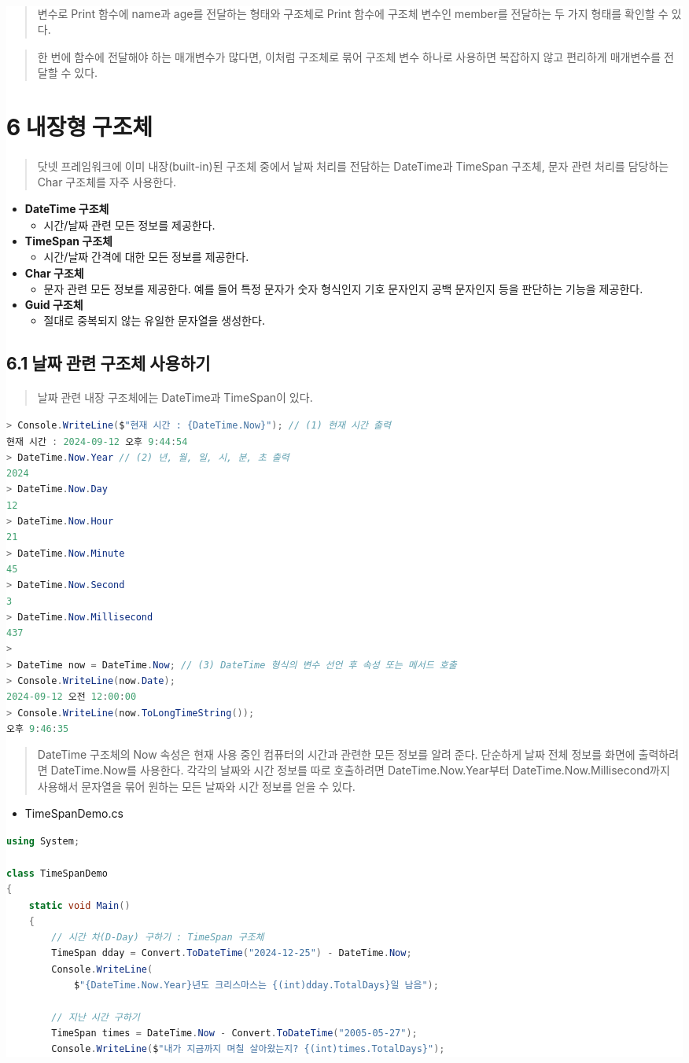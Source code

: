 >변수로 Print 함수에 name과 age를 전달하는 형태와 구조체로 Print 함수에 구조체 변수인 member를 전달하는 두 가지 형태를 확인할 수 있다.

>한 번에 함수에 전달해야 하는 매개변수가 많다면, 이처럼 구조체로 묶어 구조체 변수 하나로 사용하면 복잡하지 않고 편리하게 매개변수를 전달할 수 있다. 

# 6 내장형 구조체

>닷넷 프레임워크에 이미 내장(built-in)된 구조체 중에서 날짜 처리를 전담하는 DateTime과 TimeSpan 구조체, 문자 관련 처리를 담당하는 Char 구조체를 자주 사용한다. 

- **DateTime 구조체** 
	- 시간/날짜 관련 모든 정보를 제공한다.
- **TimeSpan 구조체**
	- 시간/날짜 간격에 대한 모든 정보를 제공한다.
- **Char 구조체**
	- 문자 관련 모든 정보를 제공한다. 예를 들어 특정 문자가 숫자 형식인지 기호 문자인지 공백 문자인지 등을 판단하는 기능을 제공한다.
- **Guid 구조체**
	- 절대로 중복되지 않는 유일한 문자열을 생성한다.

## 6.1 날짜 관련 구조체 사용하기

>날짜 관련 내장 구조체에는 DateTime과 TimeSpan이 있다. 

```cs
> Console.WriteLine($"현재 시간 : {DateTime.Now}"); // (1) 현재 시간 출력
현재 시간 : 2024-09-12 오후 9:44:54
> DateTime.Now.Year // (2) 년, 월, 일, 시, 분, 초 출력
2024
> DateTime.Now.Day
12
> DateTime.Now.Hour
21
> DateTime.Now.Minute
45
> DateTime.Now.Second
3
> DateTime.Now.Millisecond
437
> 
> DateTime now = DateTime.Now; // (3) DateTime 형식의 변수 선언 후 속성 또는 메서드 호출
> Console.WriteLine(now.Date);
2024-09-12 오전 12:00:00
> Console.WriteLine(now.ToLongTimeString());
오후 9:46:35
```

>DateTime 구조체의 Now 속성은 현재 사용 중인 컴퓨터의 시간과 관련한 모든 정보를 알려 준다. 단순하게 날짜 전체 정보를 화면에 출력하려면 DateTime.Now를 사용한다. 각각의 날짜와 시간 정보를 따로 호출하려면 DateTime.Now.Year부터 DateTime.Now.Millisecond까지 사용해서 문자열을 묶어 원하는 모든 날짜와 시간 정보를 얻을 수 있다.

- TimeSpanDemo.cs

```cs
using System;

class TimeSpanDemo
{
    static void Main()
    {
        // 시간 차(D-Day) 구하기 : TimeSpan 구조체
        TimeSpan dday = Convert.ToDateTime("2024-12-25") - DateTime.Now;
        Console.WriteLine(
            $"{DateTime.Now.Year}년도 크리스마스는 {(int)dday.TotalDays}일 남음");

        // 지난 시간 구하기
        TimeSpan times = DateTime.Now - Convert.ToDateTime("2005-05-27");
        Console.WriteLine($"내가 지금까지 며칠 살아왔는지? {(int)times.TotalDays}"); 
```